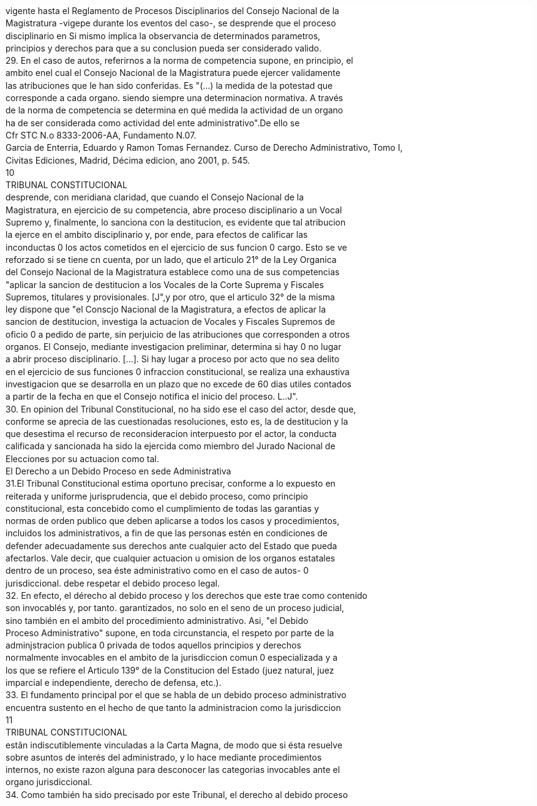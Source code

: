 vigente hasta el Reglamento de Procesos Disciplinarios del Consejo Nacional de la  
Magistratura -vigepe durante los eventos del caso-, se desprende que el proceso  
disciplinario en Si mismo implica la observancia de determinados parametros,  
principios y derechos para que a su conclusion pueda ser considerado valido.  
29. En el caso de autos, referirnos a la norma de competencia supone, en principio, el  
ambito enel cual el Consejo Nacional de la Magistratura puede ejercer validamente  
las atribuciones que le han sido conferidas. Es "(...) la medida de la potestad que  
corresponde a cada organo. siendo siempre una determinacion normativa. A través  
de la norma de competencia se determina en qué medida la actividad de un organo  
ha de ser considerada como actividad del ente administrativo".De ello se  
Cfr STC N.o 8333-2006-AA, Fundamento N.07.  
Garcia de Enterria, Eduardo y Ramon Tomas Fernandez. Curso de Derecho Administrativo, Tomo I,  
Civitas Ediciones, Madrid, Décima edicion, ano 2001, p. 545.  
10  
TRIBUNAL CONSTITUCIONAL  
desprende, con meridiana claridad, que cuando el Consejo Nacional de la  
Magistratura, en ejercicio de su competencia, abre proceso disciplinario a un Vocal  
Supremo y, finalmente, lo sanciona con la destitucion, es evidente que tal atribucion  
la ejerce en el ambito disciplinario y, por ende, para efectos de calificar las  
inconductas 0 los actos cometidos en el ejercicio de sus funcion 0 cargo. Esto se ve  
reforzado si se tiene cn cuenta, por un lado, que el articulo 21° de la Ley Organica  
del Consejo Nacional de la Magistratura establece como una de sus competencias  
"aplicar la sancion de destitucion a los Vocales de la Corte Suprema y Fiscales  
Supremos, titulares y provisionales. [J",y por otro, que el articulo 32° de la misma  
ley dispone que "el Conscjo Nacional de la Magistratura, a efectos de aplicar la  
sancion de destitucion, investiga la actuacion de Vocales y Fiscales Supremos de  
oficio 0 a pedido de parte, sin perjuicio de las atribuciones que corresponden a otros  
organos. El Consejo, mediante investigacion preliminar, determina si hay 0 no lugar  
a abrir proceso disciplinario. [...]. Si hay lugar a proceso por acto que no sea delito  
en el ejercicio de sus funciones 0 infraccion constitucional, se realiza una exhaustiva  
investigacion que se desarrolla en un plazo que no excede de 60 dias utiles contados  
a partir de la fecha en que el Consejo notifica el inicio del proceso. L..J".  
30. En opinion del Tribunal Constitucional, no ha sido ese el caso del actor, desde que,  
conforme se aprecia de las cuestionadas resoluciones, esto es, la de destitucion y la  
que desestima el recurso de reconsideracion interpuesto por el actor, la conducta  
calificada y sancionada ha sido la ejercida como miembro del Jurado Nacional de  
Elecciones por su actuacion como tal.  
El Derecho a un Debido Proceso en sede Administrativa  
31.El Tribunal Constitucional estima oportuno precisar, conforme a lo expuesto en  
reiterada y uniforme jurisprudencia, que el debido proceso, como principio  
constitucional, esta concebido como el cumplimiento de todas las garantias y  
normas de orden publico que deben aplicarse a todos los casos y procedimientos,  
incluidos los administrativos, a fin de que las personas estén en condiciones de  
defender adecuadamente sus derechos ante cualquier acto del Estado que pueda  
afectarlos. Vale decir, que cualquier actuacion u omision de los organos estatales  
dentro de un proceso, sea éste administrativo como en el caso de autos- 0  
jurisdiccional. debe respetar el debido proceso legal.  
32. En efecto, el dérecho al debido proceso y los derechos que este trae como contenido  
son invocablés y, por tanto. garantizados, no solo en el seno de un proceso judicial,  
sino también en el ambito del procedimiento administrativo. Asi, "el Debido  
Proceso Administrativo" supone, en toda circunstancia, el respeto por parte de la  
adminjstracion publica 0 privada de todos aquellos principios y derechos  
normalmente invocables en el ambito de la jurisdiccion comun 0 especializada y a  
los que se refiere el Articulo 139° de la Constitucion del Estado (juez natural, juez  
imparcial e independiente, derecho de defensa, etc.).  
33. El fundamento principal por el que se habla de un debido proceso administrativo  
encuentra sustento en el hecho de que tanto la administracion como la jurisdiccion  
11  
TRIBUNAL CONSTITUCIONAL  
estân indiscutiblemente vinculadas a la Carta Magna, de modo que si ésta resuelve  
sobre asuntos de interés del administrado, y lo hace mediante procedimientos  
internos, no existe razon alguna para desconocer las categorias invocables ante el  
organo jurisdiccional.  
34. Como también ha sido precisado por este Tribunal, el derecho al debido proceso  